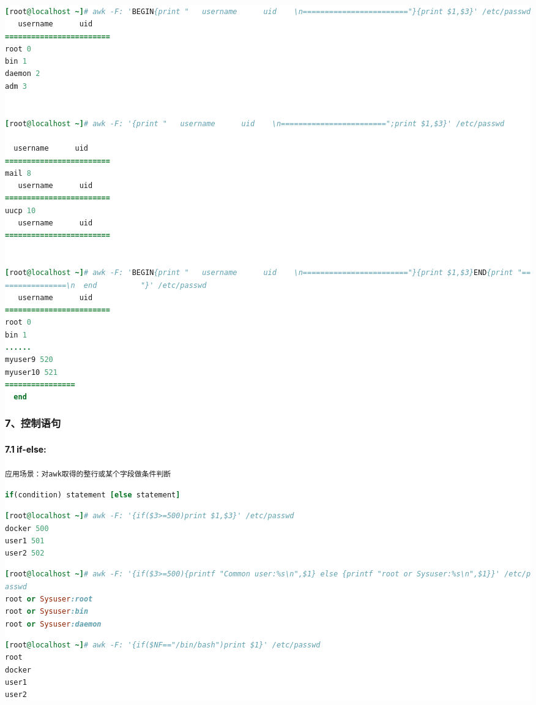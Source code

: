 ```ruby
[root@localhost ~]# awk -F: 'BEGIN{print "   username      uid    \n========================"}{print $1,$3}' /etc/passwd
   username      uid    
========================
root 0
bin 1
daemon 2
adm 3


[root@localhost ~]# awk -F: '{print "   username      uid    \n========================";print $1,$3}' /etc/passwd

  username      uid    
========================
mail 8
   username      uid    
========================
uucp 10
   username      uid    
========================


[root@localhost ~]# awk -F: 'BEGIN{print "   username      uid    \n========================"}{print $1,$3}END{print "================\n  end          "}' /etc/passwd
   username      uid    
========================
root 0
bin 1
......
myuser9 520
myuser10 521
================
  end          

```
### 7、控制语句
#### 7.1 if-else:
`应用场景：对awk取得的整行或某个字段做条件判断`
```ruby
if(condition) statement [else statement]
```
```ruby
[root@localhost ~]# awk -F: '{if($3>=500)print $1,$3}' /etc/passwd
docker 500
user1 501
user2 502

```
```ruby
[root@localhost ~]# awk -F: '{if($3>=500){printf "Common user:%s\n",$1} else {printf "root or Sysuser:%s\n",$1}}' /etc/passwd
root or Sysuser:root
root or Sysuser:bin
root or Sysuser:daemon

```
```ruby
[root@localhost ~]# awk -F: '{if($NF=="/bin/bash")print $1}' /etc/passwd
root
docker
user1
user2
```